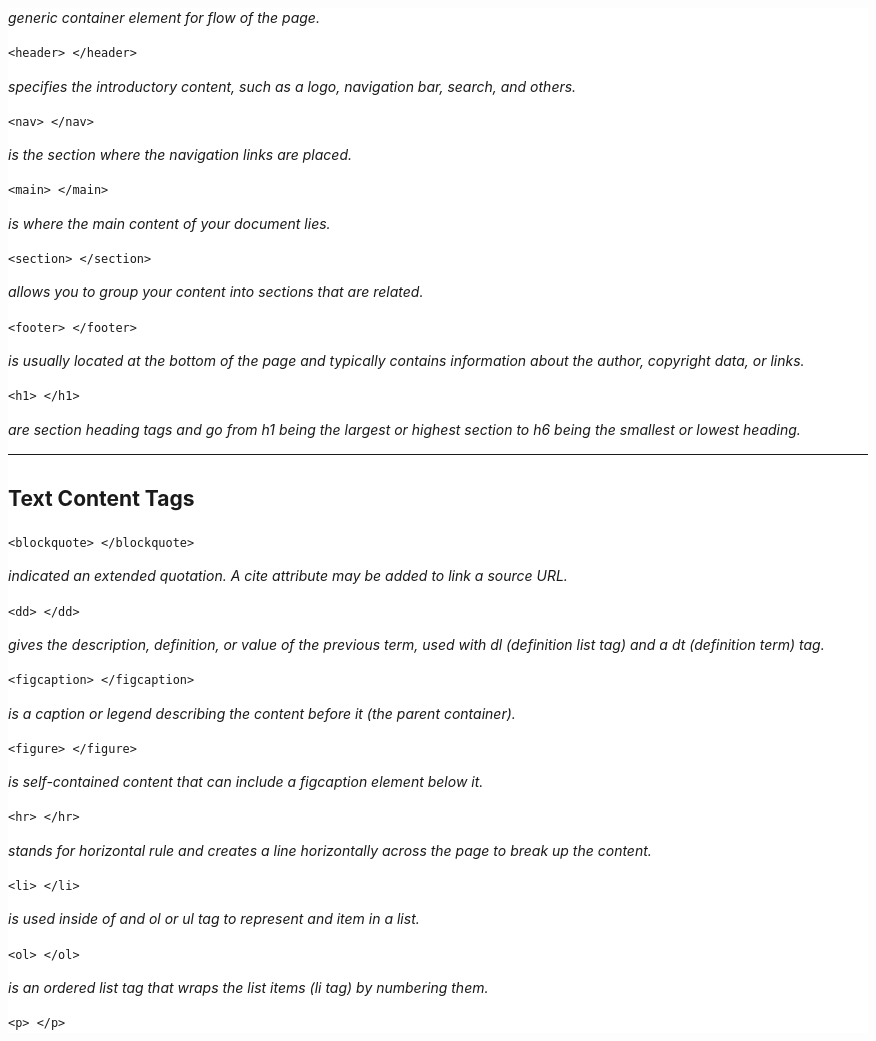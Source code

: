 <dfn>generic container element for flow of the page.</dfn>

    <header> </header>

<dfn>specifies the introductory content, such as a logo, navigation bar, search, and others.</dfn>

    <nav> </nav>

<dfn>is the section where the navigation links are placed.</dfn>

    <main> </main>

<dfn>is where the main content of your document lies.</dfn>

    <section> </section>

<dfn>allows you to group your content into sections that are related.</dfn>

    <footer> </footer>

<dfn>is usually located at the bottom of the page and typically contains information about the author, copyright data, or links.</dfn>

    <h1> </h1>

<dfn>are section heading tags and go from h1 being the largest or highest section to h6 being the smallest or lowest heading.</dfn>

---

## Text Content Tags

    <blockquote> </blockquote>

<dfn>indicated an extended quotation. A cite attribute may be added to link a source URL.</dfn>

    <dd> </dd>

<dfn>gives the description, definition, or value of the previous term, used with dl (definition list tag) and a dt (definition term) tag.</dfn>

    <figcaption> </figcaption>

<dfn>is a caption or legend describing the content before it (the parent container).</dfn>

    <figure> </figure>

<dfn>is self-contained content that can include a figcaption element below it.</dfn>

    <hr> </hr>

<dfn>stands for horizontal rule and creates a line horizontally across the page to break up the content.</dfn>

    <li> </li>

<dfn>is used inside of and ol or ul tag to represent and item in a list.</dfn>

    <ol> </ol>

<dfn>is an ordered list tag that wraps the list items (li tag) by numbering them.</dfn>

    <p> </p>
